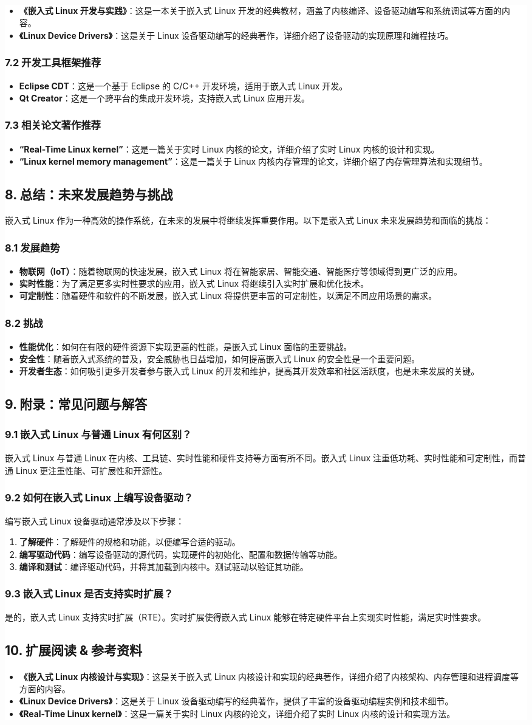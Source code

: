 - **《嵌入式 Linux 开发与实践》**：这是一本关于嵌入式 Linux 开发的经典教材，涵盖了内核编译、设备驱动编写和系统调试等方面的内容。
- **《Linux Device Drivers》**：这是关于 Linux 设备驱动编写的经典著作，详细介绍了设备驱动的实现原理和编程技巧。

### 7.2 开发工具框架推荐

- **Eclipse CDT**：这是一个基于 Eclipse 的 C/C++ 开发环境，适用于嵌入式 Linux 开发。
- **Qt Creator**：这是一个跨平台的集成开发环境，支持嵌入式 Linux 应用开发。

### 7.3 相关论文著作推荐

- **“Real-Time Linux kernel”**：这是一篇关于实时 Linux 内核的论文，详细介绍了实时 Linux 内核的设计和实现。
- **“Linux kernel memory management”**：这是一篇关于 Linux 内核内存管理的论文，详细介绍了内存管理算法和实现细节。

## 8. 总结：未来发展趋势与挑战

嵌入式 Linux 作为一种高效的操作系统，在未来的发展中将继续发挥重要作用。以下是嵌入式 Linux 未来发展趋势和面临的挑战：

### 8.1 发展趋势

- **物联网（IoT）**：随着物联网的快速发展，嵌入式 Linux 将在智能家居、智能交通、智能医疗等领域得到更广泛的应用。
- **实时性能**：为了满足更多实时性要求的应用，嵌入式 Linux 将继续引入实时扩展和优化技术。
- **可定制性**：随着硬件和软件的不断发展，嵌入式 Linux 将提供更丰富的可定制性，以满足不同应用场景的需求。

### 8.2 挑战

- **性能优化**：如何在有限的硬件资源下实现更高的性能，是嵌入式 Linux 面临的重要挑战。
- **安全性**：随着嵌入式系统的普及，安全威胁也日益增加，如何提高嵌入式 Linux 的安全性是一个重要问题。
- **开发者生态**：如何吸引更多开发者参与嵌入式 Linux 的开发和维护，提高其开发效率和社区活跃度，也是未来发展的关键。

## 9. 附录：常见问题与解答

### 9.1 嵌入式 Linux 与普通 Linux 有何区别？

嵌入式 Linux 与普通 Linux 在内核、工具链、实时性能和硬件支持等方面有所不同。嵌入式 Linux 注重低功耗、实时性能和可定制性，而普通 Linux 更注重性能、可扩展性和开源性。

### 9.2 如何在嵌入式 Linux 上编写设备驱动？

编写嵌入式 Linux 设备驱动通常涉及以下步骤：

1. **了解硬件**：了解硬件的规格和功能，以便编写合适的驱动。
2. **编写驱动代码**：编写设备驱动的源代码，实现硬件的初始化、配置和数据传输等功能。
3. **编译和测试**：编译驱动代码，并将其加载到内核中。测试驱动以验证其功能。

### 9.3 嵌入式 Linux 是否支持实时扩展？

是的，嵌入式 Linux 支持实时扩展（RTE）。实时扩展使得嵌入式 Linux 能够在特定硬件平台上实现实时性能，满足实时性要求。

## 10. 扩展阅读 & 参考资料

- **《嵌入式 Linux 内核设计与实现》**：这是关于嵌入式 Linux 内核设计和实现的经典著作，详细介绍了内核架构、内存管理和进程调度等方面的内容。
- **《Linux Device Drivers》**：这是关于 Linux 设备驱动编写的经典著作，提供了丰富的设备驱动编程实例和技术细节。
- **《Real-Time Linux kernel》**：这是一篇关于实时 Linux 内核的论文，详细介绍了实时 Linux 内核的设计和实现方法。
